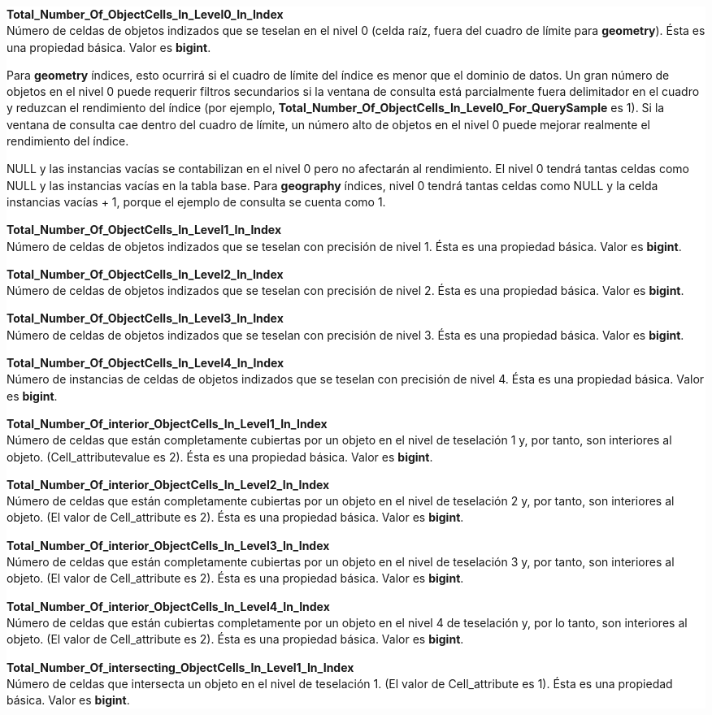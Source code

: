 **Total_Number_Of_ObjectCells_In_Level0_In_Index**  
 Número de celdas de objetos indizados que se teselan en el nivel 0 (celda raíz, fuera del cuadro de límite para **geometry**). Ésta es una propiedad básica. Valor es **bigint**.  
  
 Para **geometry** índices, esto ocurrirá si el cuadro de límite del índice es menor que el dominio de datos. Un gran número de objetos en el nivel 0 puede requerir filtros secundarios si la ventana de consulta está parcialmente fuera delimitador en el cuadro y reduzcan el rendimiento del índice (por ejemplo, **Total_Number_Of_ObjectCells_In_Level0_For_QuerySample** es 1). Si la ventana de consulta cae dentro del cuadro de límite, un número alto de objetos en el nivel 0 puede mejorar realmente el rendimiento del índice.  
  
 NULL y las instancias vacías se contabilizan en el nivel 0 pero no afectarán al rendimiento. El nivel 0 tendrá tantas celdas como NULL y las instancias vacías en la tabla base. Para **geography** índices, nivel 0 tendrá tantas celdas como NULL y la celda instancias vacías + 1, porque el ejemplo de consulta se cuenta como 1.  
  
 **Total_Number_Of_ObjectCells_In_Level1_In_Index**  
 Número de celdas de objetos indizados que se teselan con precisión de nivel 1. Ésta es una propiedad básica. Valor es **bigint**.  
  
 **Total_Number_Of_ObjectCells_In_Level2_In_Index**  
 Número de celdas de objetos indizados que se teselan con precisión de nivel 2. Ésta es una propiedad básica. Valor es **bigint**.  
  
 **Total_Number_Of_ObjectCells_In_Level3_In_Index**  
 Número de celdas de objetos indizados que se teselan con precisión de nivel 3. Ésta es una propiedad básica. Valor es **bigint**.  
  
 **Total_Number_Of_ObjectCells_In_Level4_In_Index**  
 Número de instancias de celdas de objetos indizados que se teselan con precisión de nivel 4. Ésta es una propiedad básica. Valor es **bigint**.  
  
 **Total_Number_Of_interior_ObjectCells_In_Level1_In_Index**  
 Número de celdas que están completamente cubiertas por un objeto en el nivel de teselación 1 y, por tanto, son interiores al objeto. (Cell_attributevalue es 2). Ésta es una propiedad básica. Valor es **bigint**.  
  
 **Total_Number_Of_interior_ObjectCells_In_Level2_In_Index**  
 Número de celdas que están completamente cubiertas por un objeto en el nivel de teselación 2 y, por tanto, son interiores al objeto. (El valor de Cell_attribute es 2). Ésta es una propiedad básica. Valor es **bigint**.  
  
 **Total_Number_Of_interior_ObjectCells_In_Level3_In_Index**  
 Número de celdas que están completamente cubiertas por un objeto en el nivel de teselación 3 y, por tanto, son interiores al objeto. (El valor de Cell_attribute es 2). Ésta es una propiedad básica. Valor es **bigint**.  
  
 **Total_Number_Of_interior_ObjectCells_In_Level4_In_Index**  
 Número de celdas que están cubiertas completamente por un objeto en el nivel 4 de teselación y, por lo tanto, son interiores al objeto. (El valor de Cell_attribute es 2). Ésta es una propiedad básica. Valor es **bigint**.  
  
 **Total_Number_Of_intersecting_ObjectCells_In_Level1_In_Index**  
 Número de celdas que intersecta un objeto en el nivel de teselación 1. (El valor de Cell_attribute es 1). Ésta es una propiedad básica. Valor es **bigint**.  
  